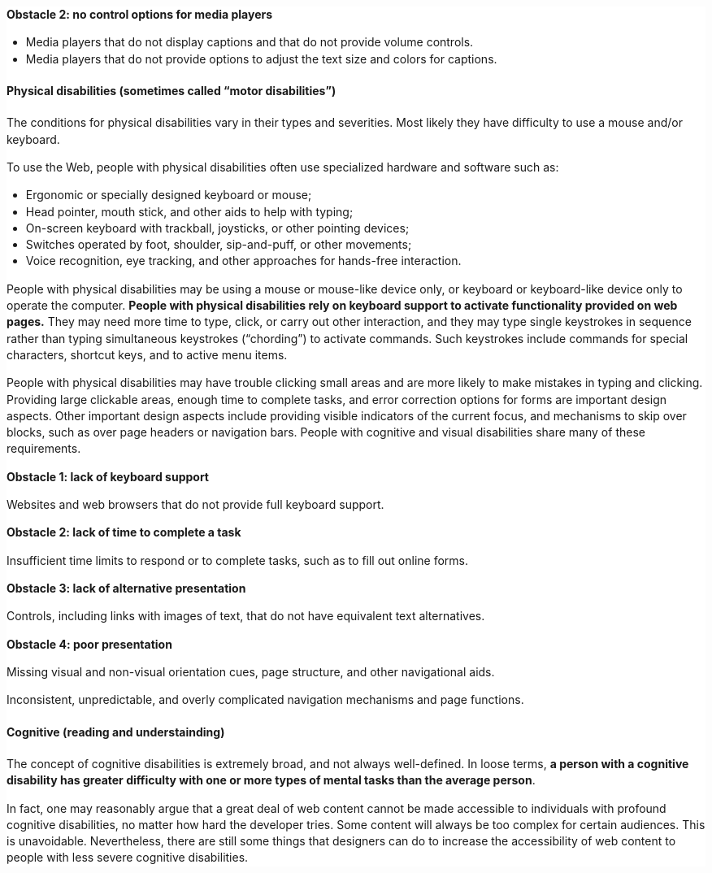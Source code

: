 **Obstacle 2: no control options for media players**

* Media players that do not display captions and that do not provide volume controls.
* Media players that do not provide options to adjust the text size and colors for captions.

#### Physical disabilities \(sometimes called “motor disabilities”\)

The conditions for physical disabilities vary in their types and severities. Most likely they have difficulty to use a mouse and/or keyboard.

To use the Web, people with physical disabilities often use specialized hardware and software such as:

* Ergonomic or specially designed keyboard or mouse;
* Head pointer, mouth stick, and other aids to help with typing;
* On-screen keyboard with trackball, joysticks, or other pointing devices;
* Switches operated by foot, shoulder, sip-and-puff, or other movements;
* Voice recognition, eye tracking, and other approaches for hands-free interaction.

People with physical disabilities may be using a mouse or mouse-like device only, or keyboard or keyboard-like device only to operate the computer. **People with physical disabilities rely on keyboard support to activate functionality provided on web pages.** They may need more time to type, click, or carry out other interaction, and they may type single keystrokes in sequence rather than typing simultaneous keystrokes \(“chording”\) to activate commands. Such keystrokes include commands for special characters, shortcut keys, and to active menu items.

People with physical disabilities may have trouble clicking small areas and are more likely to make mistakes in typing and clicking. Providing large clickable areas, enough time to complete tasks, and error correction options for forms are important design aspects. Other important design aspects include providing visible indicators of the current focus, and mechanisms to skip over blocks, such as over page headers or navigation bars. People with cognitive and visual disabilities share many of these requirements.

**Obstacle 1: lack of keyboard support**

Websites and web browsers that do not provide full keyboard support.

**Obstacle 2: lack of time to complete a task**

Insufficient time limits to respond or to complete tasks, such as to fill out online forms.

**Obstacle 3: lack of alternative presentation**

Controls, including links with images of text, that do not have equivalent text alternatives.

**Obstacle 4: poor presentation**

Missing visual and non-visual orientation cues, page structure, and other navigational aids.

Inconsistent, unpredictable, and overly complicated navigation mechanisms and page functions.

#### Cognitive \(reading and understainding\)

The concept of cognitive disabilities is extremely broad, and not always well-defined. In loose terms, **a person with a cognitive disability has greater difficulty with one or more types of mental tasks than the average person**.

In fact, one may reasonably argue that a great deal of web content cannot be made accessible to individuals with profound cognitive disabilities, no matter how hard the developer tries. Some content will always be too complex for certain audiences. This is unavoidable. Nevertheless, there are still some things that designers can do to increase the accessibility of web content to people with less severe cognitive disabilities.
